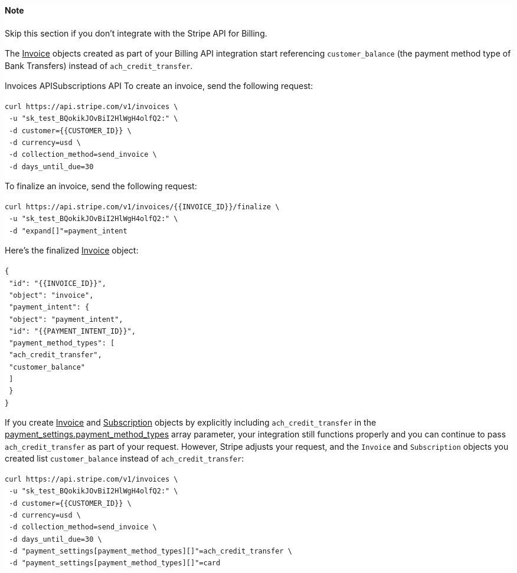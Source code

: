 #### Note

Skip this section if you don’t integrate with the Stripe API for Billing.

The [Invoice](https://docs.stripe.com/api/invoices) objects created as part of
your Billing API integration start referencing `customer_balance` (the payment
method type of Bank Transfers) instead of `ach_credit_transfer`.

Invoices APISubscriptions API
To create an invoice, send the following request:

```
curl https://api.stripe.com/v1/invoices \
 -u "sk_test_BQokikJOvBiI2HlWgH4olfQ2:" \
 -d customer={{CUSTOMER_ID}} \
 -d currency=usd \
 -d collection_method=send_invoice \
 -d days_until_due=30
```

To finalize an invoice, send the following request:

```
curl https://api.stripe.com/v1/invoices/{{INVOICE_ID}}/finalize \
 -u "sk_test_BQokikJOvBiI2HlWgH4olfQ2:" \
 -d "expand[]"=payment_intent
```

Here’s the finalized [Invoice](https://docs.stripe.com/api/invoices) object:

```
{
 "id": "{{INVOICE_ID}}",
 "object": "invoice",
 "payment_intent": {
 "object": "payment_intent",
 "id": "{{PAYMENT_INTENT_ID}}",
 "payment_method_types": [
 "ach_credit_transfer",
 "customer_balance"
 ]
 }
}
```

If you create [Invoice](https://docs.stripe.com/api/invoices) and
[Subscription](https://docs.stripe.com/api/subscriptions) objects by explicitly
including `ach_credit_transfer` in the
[payment_settings.payment_method_types](https://docs.stripe.com/api/invoices/create#create_invoice-payment_settings-payment_method_types)
array parameter, your integration still functions properly and you can continue
to pass `ach_credit_transfer` as part of your request. However, Stripe adjusts
your request, and the `Invoice` and `Subscription` objects you created list
`customer_balance` instead of `ach_credit_transfer`:

```
curl https://api.stripe.com/v1/invoices \
 -u "sk_test_BQokikJOvBiI2HlWgH4olfQ2:" \
 -d customer={{CUSTOMER_ID}} \
 -d currency=usd \
 -d collection_method=send_invoice \
 -d days_until_due=30 \
 -d "payment_settings[payment_method_types][]"=ach_credit_transfer \
 -d "payment_settings[payment_method_types][]"=card
```
